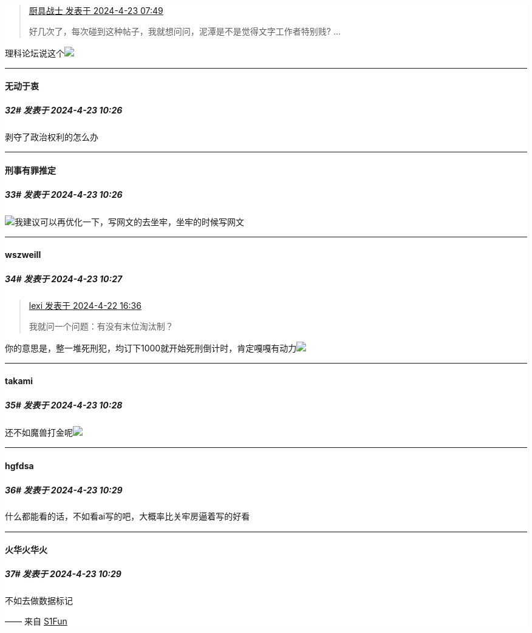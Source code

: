 <blockquote><a href="httphttps://bbs.saraba1st.com/2b/forum.php?mod=redirect&amp;goto=findpost&amp;pid=64685262&amp;ptid=2180992" target="_blank">厨具战士 发表于 2024-4-23 07:49</a>

好几次了，每次碰到这种帖子，我就想问问，泥潭是不是觉得文字工作者特别贱? ...</blockquote>
理科论坛说这个<img src="https://static.saraba1st.com/image/smiley/face2017/067.png" referrerpolicy="no-referrer">

*****

####  无动于衷  
##### 32#       发表于 2024-4-23 10:26

剥夺了政治权利的怎么办

*****

####  刑事有罪推定  
##### 33#       发表于 2024-4-23 10:26

<img src="https://static.saraba1st.com/image/smiley/face2017/037.png" referrerpolicy="no-referrer">我建议可以再优化一下，写网文的去坐牢，坐牢的时候写网文

*****

####  wszweill  
##### 34#       发表于 2024-4-23 10:27

<blockquote><a href="httphttps://bbs.saraba1st.com/2b/forum.php?mod=redirect&amp;goto=findpost&amp;pid=64684953&amp;ptid=2180992" target="_blank">lexi 发表于 2024-4-22 16:36</a>

我就问一个问题：有没有末位淘汰制？</blockquote>
你的意思是，整一堆死刑犯，均订下1000就开始死刑倒计时，肯定嘎嘎有动力<img src="https://static.saraba1st.com/image/smiley/face2017/037.png" referrerpolicy="no-referrer">

*****

####  takami  
##### 35#       发表于 2024-4-23 10:28

还不如魔兽打金呢<img src="https://static.saraba1st.com/image/smiley/face2017/037.png" referrerpolicy="no-referrer">

*****

####  hgfdsa  
##### 36#       发表于 2024-4-23 10:29

什么都能看的话，不如看ai写的吧，大概率比关牢房逼着写的好看

*****

####  火华火华火  
##### 37#       发表于 2024-4-23 10:29

不如去做数据标记

—— 来自 [S1Fun](https://s1fun.koalcat.com)
